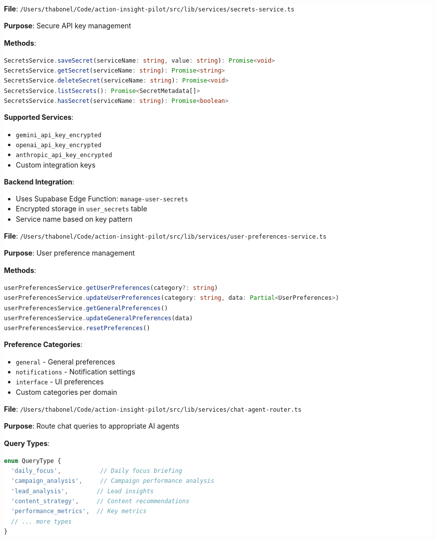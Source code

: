 **File**: `/Users/thabonel/Code/action-insight-pilot/src/lib/services/secrets-service.ts`

**Purpose**: Secure API key management

**Methods**:
```typescript
SecretsService.saveSecret(serviceName: string, value: string): Promise<void>
SecretsService.getSecret(serviceName: string): Promise<string>
SecretsService.deleteSecret(serviceName: string): Promise<void>
SecretsService.listSecrets(): Promise<SecretMetadata[]>
SecretsService.hasSecret(serviceName: string): Promise<boolean>
```

**Supported Services**:
- `gemini_api_key_encrypted`
- `openai_api_key_encrypted`
- `anthropic_api_key_encrypted`
- Custom integration keys

**Backend Integration**:
- Uses Supabase Edge Function: `manage-user-secrets`
- Encrypted storage in `user_secrets` table
- Service name based on key pattern

**File**: `/Users/thabonel/Code/action-insight-pilot/src/lib/services/user-preferences-service.ts`

**Purpose**: User preference management

**Methods**:
```typescript
userPreferencesService.getUserPreferences(category?: string)
userPreferencesService.updateUserPreferences(category: string, data: Partial<UserPreferences>)
userPreferencesService.getGeneralPreferences()
userPreferencesService.updateGeneralPreferences(data)
userPreferencesService.resetPreferences()
```

**Preference Categories**:
- `general` - General preferences
- `notifications` - Notification settings
- `interface` - UI preferences
- Custom categories per domain

**File**: `/Users/thabonel/Code/action-insight-pilot/src/lib/services/chat-agent-router.ts`

**Purpose**: Route chat queries to appropriate AI agents

**Query Types**:
```typescript
enum QueryType {
  'daily_focus',           // Daily focus briefing
  'campaign_analysis',     // Campaign performance analysis
  'lead_analysis',        // Lead insights
  'content_strategy',     // Content recommendations
  'performance_metrics',  // Key metrics
  // ... more types
}
```
